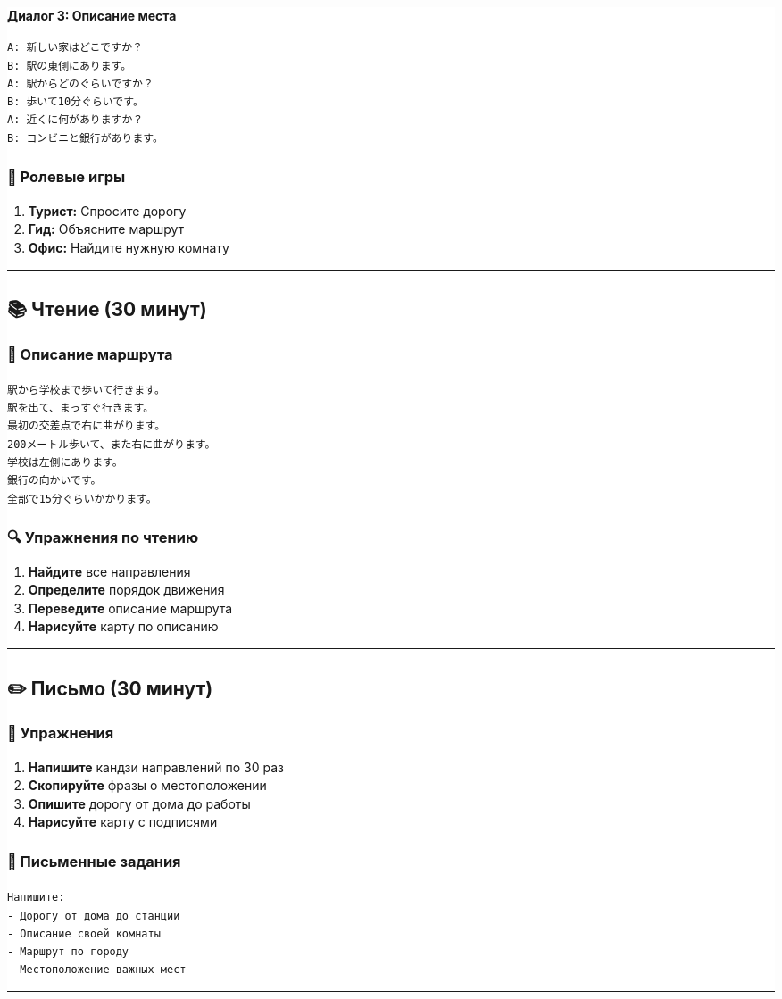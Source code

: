 **Диалог 3: Описание места**
```
А: 新しい家はどこですか？
B: 駅の東側にあります。
А: 駅からどのぐらいですか？
B: 歩いて10分ぐらいです。
А: 近くに何がありますか？
B: コンビニと銀行があります。
```

### 🎯 Ролевые игры
1. **Турист:** Спросите дорогу
2. **Гид:** Объясните маршрут
3. **Офис:** Найдите нужную комнату

---

## 📚 Чтение (30 минут)

### 📖 Описание маршрута
```
駅から学校まで歩いて行きます。
駅を出て、まっすぐ行きます。
最初の交差点で右に曲がります。
200メートル歩いて、また右に曲がります。
学校は左側にあります。
銀行の向かいです。
全部で15分ぐらいかかります。
```

### 🔍 Упражнения по чтению
1. **Найдите** все направления
2. **Определите** порядок движения
3. **Переведите** описание маршрута
4. **Нарисуйте** карту по описанию

---

## ✏️ Письмо (30 минут)

### 📝 Упражнения
1. **Напишите** кандзи направлений по 30 раз
2. **Скопируйте** фразы о местоположении
3. **Опишите** дорогу от дома до работы
4. **Нарисуйте** карту с подписями

### 🎯 Письменные задания
```
Напишите:
- Дорогу от дома до станции
- Описание своей комнаты
- Маршрут по городу
- Местоположение важных мест
```

---